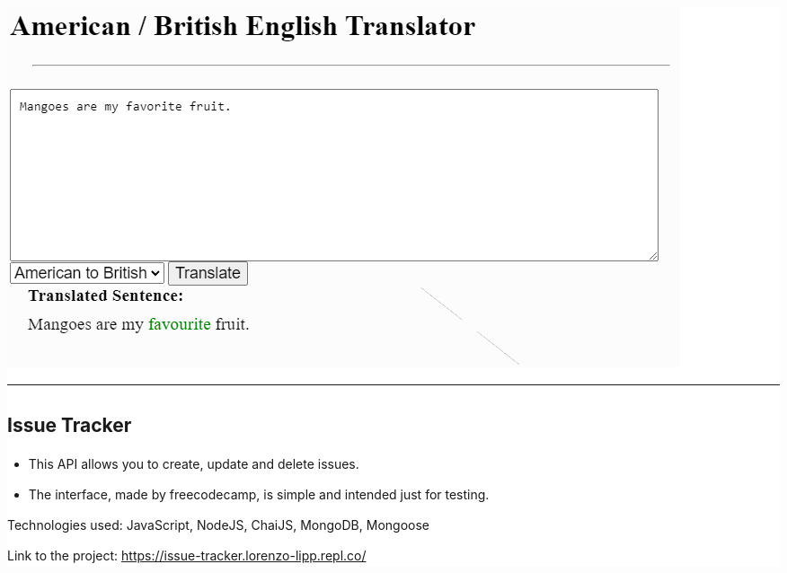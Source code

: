 ![image](./quality-assurance-american-british-english-translator/images/preview.png)

<hr />

## Issue Tracker

- This API allows you to create, update and delete issues.

- The interface, made by freecodecamp, is simple and intended just for testing.

Technologies used: JavaScript, NodeJS, ChaiJS, MongoDB, Mongoose

Link to the project: https://issue-tracker.lorenzo-lipp.repl.co/
